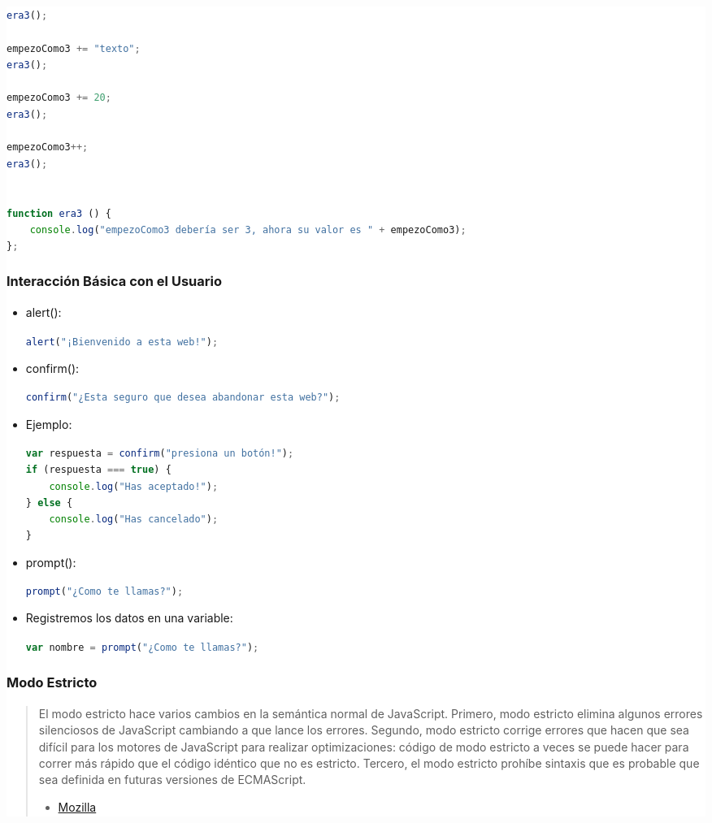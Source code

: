 ```javascript
era3();

empezoComo3 += "texto";
era3();

empezoComo3 += 20;
era3();

empezoComo3++;
era3();


function era3 () {
    console.log("empezoComo3 debería ser 3, ahora su valor es " + empezoComo3);
};
```

### Interacción Básica con el Usuario

- alert():
    ```javascript
    alert("¡Bienvenido a esta web!");
    ```

- confirm():
    ```javascript
    confirm("¿Esta seguro que desea abandonar esta web?");
    ```


- Ejemplo:
    ```javascript
    var respuesta = confirm("presiona un botón!");
    if (respuesta === true) {
        console.log("Has aceptado!");
    } else {
        console.log("Has cancelado");
    }
    ```

- prompt():
    ```javascript
    prompt("¿Como te llamas?");
    ```

- Registremos los datos en una variable:
    ```javascript
    var nombre = prompt("¿Como te llamas?");
    ```

### Modo Estricto
> El modo estricto hace varios cambios en la semántica normal de JavaScript. Primero, modo estricto elimina algunos errores silenciosos de JavaScript cambiando a que lance los errores. Segundo, modo estricto corrige errores que hacen que sea difícil para los motores de JavaScript para realizar optimizaciones: código de modo estricto a veces se puede hacer para correr más rápido que el código idéntico que no es estricto. Tercero, el modo estricto prohíbe sintaxis que es probable que sea definida en futuras versiones de ECMAScript.
> - [Mozilla](https://developer.mozilla.org/es/docs/Web/JavaScript/Referencia/Modo_estricto)
